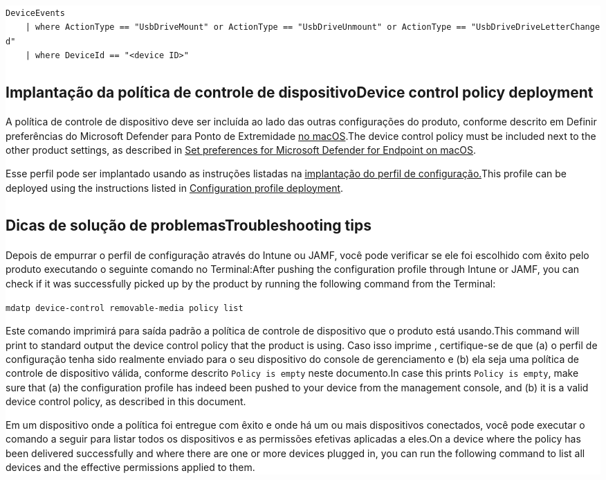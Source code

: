 ```
DeviceEvents 
    | where ActionType == "UsbDriveMount" or ActionType == "UsbDriveUnmount" or ActionType == "UsbDriveDriveLetterChanged"
    | where DeviceId == "<device ID>"
```

## <a name="device-control-policy-deployment"></a><span data-ttu-id="bbe02-297">Implantação da política de controle de dispositivo</span><span class="sxs-lookup"><span data-stu-id="bbe02-297">Device control policy deployment</span></span>

<span data-ttu-id="bbe02-298">A política de controle de dispositivo deve ser incluída ao lado das outras configurações do produto, conforme descrito em Definir preferências do Microsoft Defender para Ponto de Extremidade [no macOS](mac-preferences.md).</span><span class="sxs-lookup"><span data-stu-id="bbe02-298">The device control policy must be included next to the other product settings, as described in [Set preferences for Microsoft Defender for Endpoint on macOS](mac-preferences.md).</span></span>

<span data-ttu-id="bbe02-299">Esse perfil pode ser implantado usando as instruções listadas na [implantação do perfil de configuração.](mac-preferences.md#configuration-profile-deployment)</span><span class="sxs-lookup"><span data-stu-id="bbe02-299">This profile can be deployed using the instructions listed in [Configuration profile deployment](mac-preferences.md#configuration-profile-deployment).</span></span>

## <a name="troubleshooting-tips"></a><span data-ttu-id="bbe02-300">Dicas de solução de problemas</span><span class="sxs-lookup"><span data-stu-id="bbe02-300">Troubleshooting tips</span></span>

<span data-ttu-id="bbe02-301">Depois de empurrar o perfil de configuração através do Intune ou JAMF, você pode verificar se ele foi escolhido com êxito pelo produto executando o seguinte comando no Terminal:</span><span class="sxs-lookup"><span data-stu-id="bbe02-301">After pushing the configuration profile through Intune or JAMF, you can check if it was successfully picked up by the product by running the following command from the Terminal:</span></span>

```bash
mdatp device-control removable-media policy list
```

<span data-ttu-id="bbe02-302">Este comando imprimirá para saída padrão a política de controle de dispositivo que o produto está usando.</span><span class="sxs-lookup"><span data-stu-id="bbe02-302">This command will print to standard output the device control policy that the product is using.</span></span> <span data-ttu-id="bbe02-303">Caso isso imprime , certifique-se de que (a) o perfil de configuração tenha sido realmente enviado para o seu dispositivo do console de gerenciamento e (b) ela seja uma política de controle de dispositivo válida, conforme descrito `Policy is empty` neste documento.</span><span class="sxs-lookup"><span data-stu-id="bbe02-303">In case this prints `Policy is empty`, make sure that (a) the configuration profile has indeed been pushed to your device from the management console, and (b) it is a valid device control policy, as described in this document.</span></span>

<span data-ttu-id="bbe02-304">Em um dispositivo onde a política foi entregue com êxito e onde há um ou mais dispositivos conectados, você pode executar o comando a seguir para listar todos os dispositivos e as permissões efetivas aplicadas a eles.</span><span class="sxs-lookup"><span data-stu-id="bbe02-304">On a device where the policy has been delivered successfully and where there are one or more devices plugged in, you can run the following command to list all devices and the effective permissions applied to them.</span></span>
